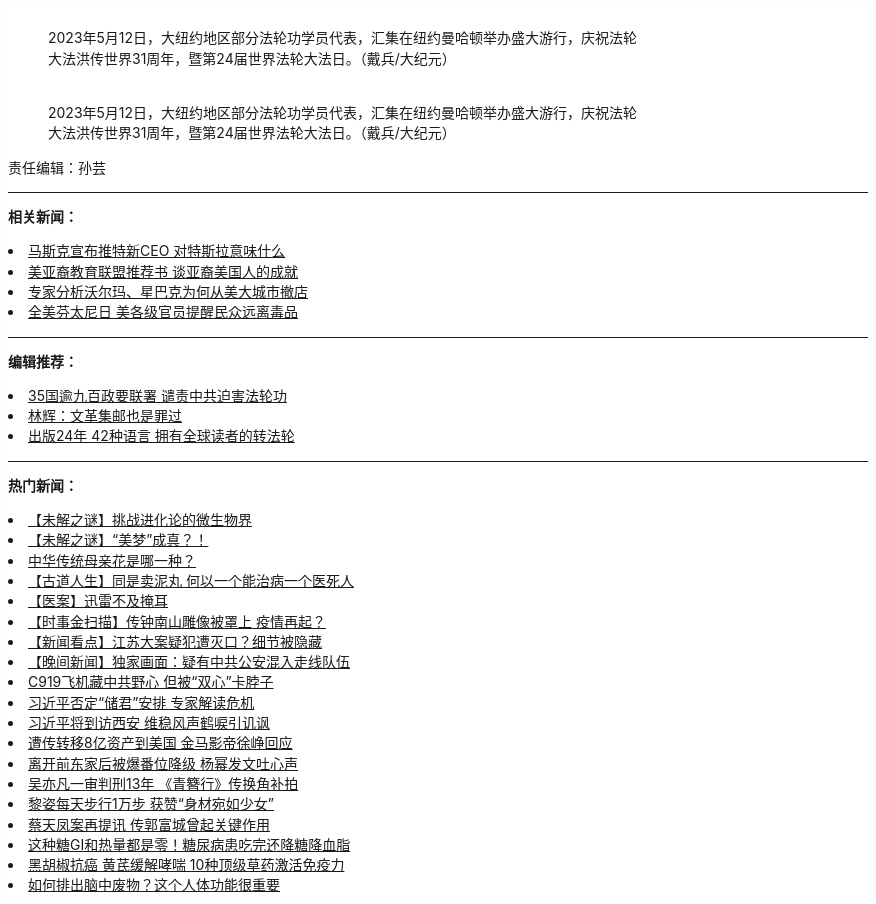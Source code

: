 <figure id="attachment_13995044" aria-describedby="caption-attachment-13995044" style="width: 600px" class="wp-caption aligncenter"><a target="_blank" href="https://i.epochtimes.com/assets/uploads/2023/05/id13995044-2305121445061973.jpg"><img class="size-large wp-image-13995044" title="" src="https://i.epochtimes.com/assets/uploads/2023/05/id13995044-2305121445061973-600x400.jpg" alt="" width="600" b="400" /></a><figcaption id="caption-attachment-13995044" class="wp-caption-text">2023年5月12日，大纽约地区部分法轮功学员代表，汇集在纽约曼哈顿举办盛大游行，庆祝法轮大法洪传世界31周年，暨第24届世界法轮大法日。（戴兵/大纪元）</figcaption></figure>
<figure id="attachment_13995046" aria-describedby="caption-attachment-13995046" style="width: 600px" class="wp-caption aligncenter"><a target="_blank" href="https://i.epochtimes.com/assets/uploads/2023/05/id13995046-2305121448051973.jpg"><img class="size-large wp-image-13995046" title="" src="https://i.epochtimes.com/assets/uploads/2023/05/id13995046-2305121448051973-600x400.jpg" alt="" width="600" b="400" /></a><figcaption id="caption-attachment-13995046" class="wp-caption-text">2023年5月12日，大纽约地区部分法轮功学员代表，汇集在纽约曼哈顿举办盛大游行，庆祝法轮大法洪传世界31周年，暨第24届世界法轮大法日。（戴兵/大纪元）</figcaption></figure>
<p>责任编辑：孙芸</p>
	
<hr>


<strong>相关新闻：</strong>
<li><a href="https://github.com/19920513/djy/blob/master/gb/23/5/12/n13994943.md#1">马斯克宣布推特新CEO 对特斯拉意味什么</a></li>
<li><a href="https://github.com/19920513/djy/blob/master/gb/23/5/12/n13994530.md#1">美亚裔教育联盟推荐书 谈亚裔美国人的成就</a></li>
<li><a href="https://github.com/19920513/djy/blob/master/gb/23/5/12/n13994970.md#1">专家分析沃尔玛、星巴克为何从美大城市撤店</a></li>
<li><a href="https://github.com/19920513/djy/blob/master/gb/23/5/11/n13993436.md#1">全美芬太尼日 美各级官员提醒民众远离毒品</a></li>
<hr>


<strong>编辑推荐：</strong>
<li><a href="https://github.com/19920513/djy/blob/master/gb/20/12/8/n12602834.md#1" target="_blank">35国逾九百政要联署 谴责中共迫害法轮功</a>  </li><li><a href="https://github.com/tsiac2612/djy/blob/master/gb/19/7/3/n11362608.md#1" target="_blank">林辉：文革集邮也是罪过</a></li><li><a href="https://github.com/upjkzu3674/djy/blob/master/gb/19/1/5/n10955468.md#1" target="_blank">出版24年 42种语言 拥有全球读者的转法轮</a></li>
<hr>

<strong>热门新闻：</strong>
<li><a href="https://github.com/19920513/djy/blob/master/gb/23/5/9/n13992574.md#1">【未解之谜】挑战进化论的微生物界</a></li>
<li><a href="https://github.com/19920513/djy/blob/master/gb/23/5/6/n13989274.md#1">【未解之谜】“美梦”成真？！</a></li>
<li><a href="https://github.com/19920513/djy/blob/master/gb/23/5/4/n13987863.md#1">中华传统母亲花是哪一种？</a></li>
<li><a href="https://github.com/19920513/djy/blob/master/gb/23/4/10/n13969696.md#1">【古道人生】同是卖泥丸 何以一个能治病一个医死人</a></li>
<li><a href="https://github.com/19920513/djy/blob/master/gb/23/2/17/n13931544.md#1">【医案】迅雷不及掩耳</a></li>
<li><a href="https://github.com/19920513/djy/blob/master/gb/23/5/11/n13994286.md#1">【时事金扫描】传钟南山雕像被罩上 疫情再起？</a></li>
<li><a href="https://github.com/19920513/djy/blob/master/gb/23/5/12/n13994381.md#1">【新闻看点】江苏大案疑犯遭灭口？细节被隐藏</a></li>
<li><a href="https://github.com/19920513/djy/blob/master/gb/23/5/11/n13994262.md#1">【晚间新闻】独家画面：疑有中共公安混入走线队伍</a></li>
<li><a href="https://github.com/19920513/djy/blob/master/gb/23/5/9/n13991824.md#1">C919飞机藏中共野心 但被“双心”卡脖子</a></li>
<li><a href="https://github.com/19920513/djy/blob/master/gb/23/5/10/n13992916.md#1">习近平否定“储君”安排 专家解读危机</a></li>
<li><a href="https://github.com/19920513/djy/blob/master/gb/23/5/10/n13993200.md#1">习近平将到访西安 维稳风声鹤唳引讥讽</a></li>
<li><a href="https://github.com/19920513/djy/blob/master/gb/23/5/9/n13992355.md#1">遭传转移8亿资产到美国 金马影帝徐峥回应</a></li>
<li><a href="https://github.com/19920513/djy/blob/master/gb/23/5/10/n13993231.md#1">离开前东家后被爆番位降级 杨幂发文吐心声</a></li>
<li><a href="https://github.com/19920513/djy/blob/master/gb/23/5/10/n13993268.md#1">吴亦凡一审判刑13年 《青簪行》传换角补拍</a></li>
<li><a href="https://github.com/19920513/djy/blob/master/gb/23/5/10/n13992600.md#1">黎姿每天步行1万步 获赞“身材宛如少女”</a></li>
<li><a href="https://github.com/19920513/djy/blob/master/gb/23/5/11/n13994325.md#1">蔡天凤案再提讯 传郭富城曾起关键作用</a></li>
<li><a href="https://github.com/19920513/djy/blob/master/gb/23/5/9/n13992313.md#1">这种糖GI和热量都是零！糖尿病患吃完还降糖降血脂</a></li>
<li><a href="https://github.com/19920513/djy/blob/master/gb/23/4/28/n13983839.md#1">黑胡椒抗癌 黄芪缓解哮喘 10种顶级草药激活免疫力</a></li>
<li><a href="https://github.com/19920513/djy/blob/master/gb/23/4/29/n13984680.md#1">如何排出脑中废物？这个人体功能很重要</a></li>